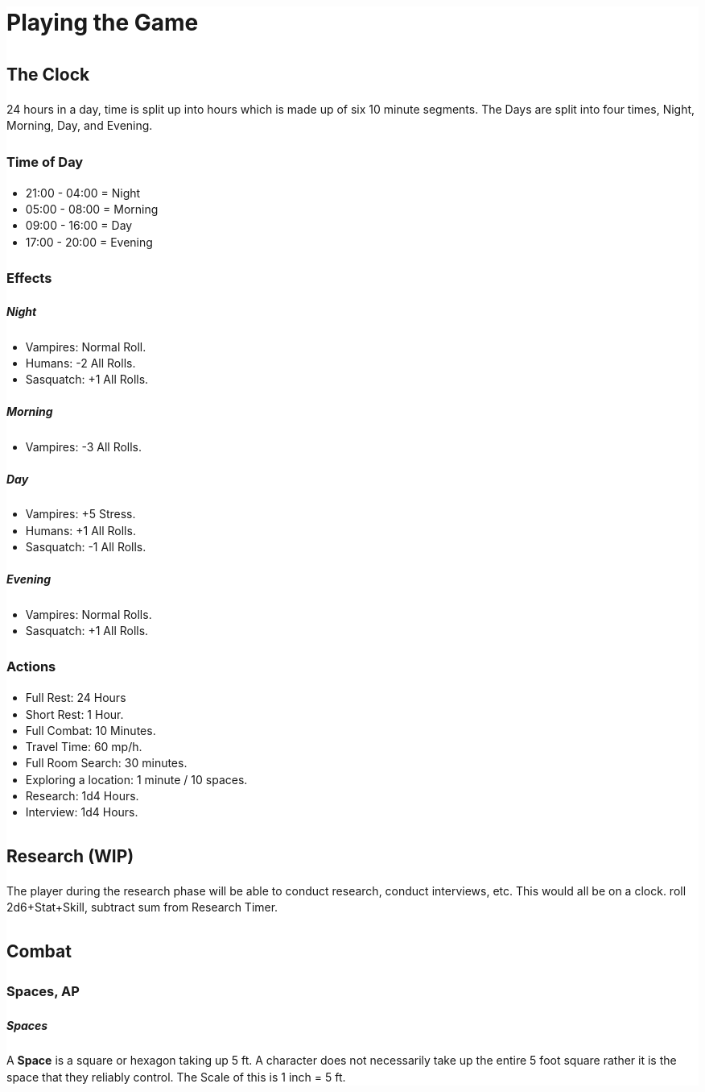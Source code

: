 # Playing the Game
## The Clock
24 hours in a day, time is split up into hours which is made up of six 10 minute segments. The Days are split into four times, Night, Morning, Day, and Evening.
### Time of Day
- 21:00 - 04:00 = Night
- 05:00 - 08:00 = Morning
- 09:00 - 16:00 = Day
- 17:00 - 20:00 = Evening

### Effects
##### Night
- Vampires: Normal Roll.
- Humans: -2 All Rolls.
- Sasquatch: +1 All Rolls.
##### Morning
- Vampires: -3 All Rolls.
##### Day
- Vampires: +5 Stress.
- Humans: +1 All Rolls.
- Sasquatch: -1 All Rolls.
##### Evening
- Vampires: Normal Rolls.
- Sasquatch: +1 All Rolls.

### Actions
- Full Rest: 24 Hours
- Short Rest: 1 Hour.
- Full Combat: 10 Minutes.
- Travel Time: 60 mp/h.
- Full Room Search: 30 minutes.
- Exploring a location: 1 minute / 10 spaces.
- Research: 1d4 Hours.
- Interview: 1d4 Hours.


## Research (WIP)
The player during the research phase will be able to conduct research, conduct interviews, etc. This would all be on a clock. roll 2d6+Stat+Skill, subtract sum from Research Timer. 
## Combat
### Spaces, AP
##### Spaces 
A **Space** is a square or hexagon taking up 5 ft. A character does not necessarily take up the entire 5 foot square rather it is the space that they reliably control. 
The Scale of this is 1 inch = 5 ft.

